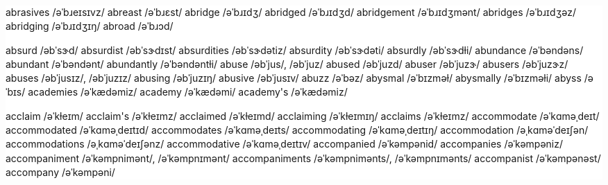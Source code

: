 abrasives	/əˈbɹeɪsɪvz/
abreast	/əˈbɹɛst/
abridge	/əˈbɹɪdʒ/
abridged	/əˈbɹɪdʒd/
abridgement	/əˈbɹɪdʒmənt/
abridges	/əˈbɹɪdʒəz/
abridging	/əˈbɹɪdʒɪŋ/
abroad	/əˈbɹɔd/





















absurd	/əbˈsɝd/
absurdist	/əbˈsɝdɪst/
absurdities	/əbˈsɝdətiz/
absurdity	/əbˈsɝdəti/
absurdly	/əbˈsɝdɫi/
abundance	/əˈbəndəns/
abundant	/əˈbəndənt/
abundantly	/əˈbəndəntɫi/
abuse	/əbˈjus/, /əbˈjuz/
abused	/əbˈjuzd/
abuser	/əbˈjuzɝ/
abusers	/əbˈjuzɝz/
abuses	/əbˈjusɪz/, /əbˈjuzɪz/
abusing	/əbˈjuzɪŋ/
abusive	/əbˈjusɪv/
abuzz	/əˈbəz/
abysmal	/əˈbɪzməɫ/
abysmally	/əˈbɪzməɫi/
abyss	/əˈbɪs/
academies	/əˈkædəmiz/
academy	/əˈkædəmi/
academy's	/əˈkædəmiz/







acclaim	/əˈkɫeɪm/
acclaim's	/əˈkɫeɪmz/
acclaimed	/əˈkɫeɪmd/
acclaiming	/əˈkɫeɪmɪŋ/
acclaims	/əˈkɫeɪmz/
accommodate	/əˈkɑməˌdeɪt/
accommodated	/əˈkɑməˌdeɪtɪd/
accommodates	/əˈkɑməˌdeɪts/
accommodating	/əˈkɑməˌdeɪtɪŋ/
accommodation	/əˌkɑməˈdeɪʃən/
accommodations	/əˌkɑməˈdeɪʃənz/
accommodative	/əˈkɑməˌdeɪtɪv/
accompanied	/əˈkəmpənid/
accompanies	/əˈkəmpəniz/
accompaniment	/əˈkəmpnimənt/, /əˈkəmpnɪmənt/
accompaniments	/əˈkəmpnimənts/, /əˈkəmpnɪmənts/
accompanist	/əˈkəmpənəst/
accompany	/əˈkəmpəni/